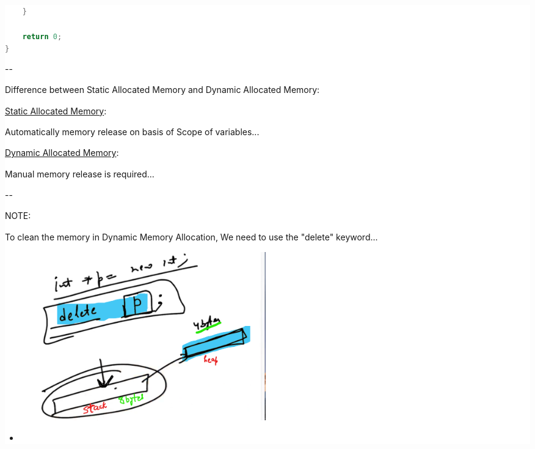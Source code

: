 ```cpp
    }

    return 0;
}
```

--

Difference between Static Allocated Memory and Dynamic Allocated Memory:

<u>Static Allocated Memory</u>:

Automatically memory release on basis of Scope of variables...

<u>Dynamic Allocated Memory</u>:

Manual memory release is required...

--

NOTE:

To clean the memory in Dynamic Memory Allocation, We need to use the "delete" keyword...

<img src="images/19.png" title="" alt="" width="427">

-
